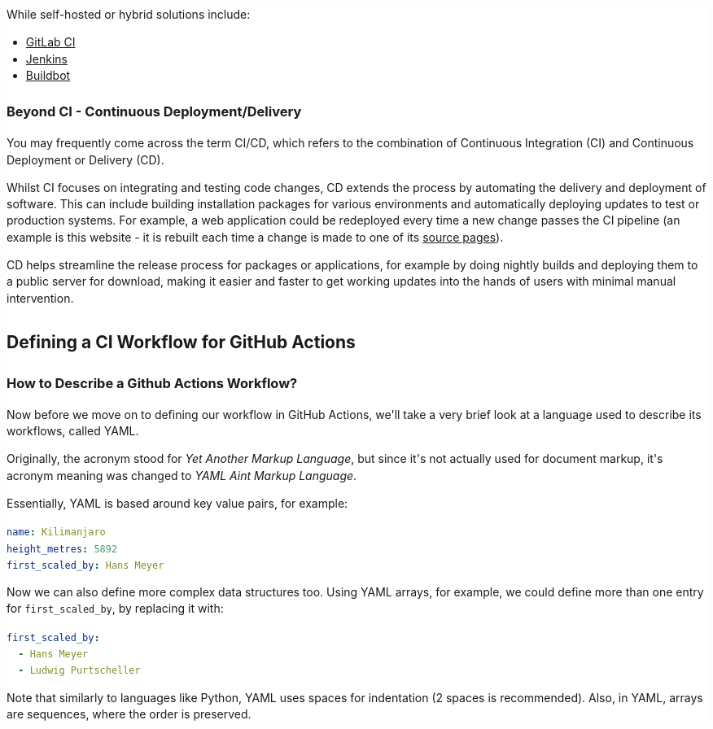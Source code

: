 While self-hosted or hybrid solutions include:

- [GitLab CI](https://docs.gitlab.com/ee/ci/)
- [Jenkins](https://www.jenkins.io/)
- [Buildbot](https://buildbot.net/)

### Beyond CI - Continuous Deployment/Delivery

You may frequently come across the term CI/CD, which refers to the combination of Continuous Integration (CI) and Continuous Deployment or Delivery (CD). 

Whilst CI focuses on integrating and testing code changes, CD extends the process by automating the delivery and deployment of software. This can include building installation packages for various environments and automatically deploying updates to test or production systems. 
For example, a web application could be redeployed every time a new change passes the CI pipeline (an example is this website - it is rebuilt each time a change is made to one of its [source pages](https://github.com/softwaresaved/byte-sized-rse)). 

CD helps streamline the release process for packages or applications, for example by doing nightly builds and deploying them to a public server for download, making it easier and faster to get working updates into the hands of users with minimal manual intervention.


## Defining a CI Workflow for GitHub Actions

### How to Describe a Github Actions Workflow?

Now before we move on to defining our workflow in GitHub Actions,
we'll take a very brief look at a language used to describe its workflows,
called YAML.

Originally, the acronym stood for *Yet Another Markup Language*,
but since it's not actually used for document markup,
it's acronym meaning was changed to *YAML Aint Markup Language*.

Essentially, YAML is based around key value pairs, for example:

```yaml
name: Kilimanjaro
height_metres: 5892
first_scaled_by: Hans Meyer
```

Now we can also define more complex data structures too.
Using YAML arrays, for example,
we could define more than one entry for `first_scaled_by`,
by replacing it with:

```yaml
first_scaled_by:
  - Hans Meyer
  - Ludwig Purtscheller
```

Note that similarly to languages like Python,
YAML uses spaces for indentation (2 spaces is recommended).
Also, in YAML, arrays are sequences,
where the order is preserved.
